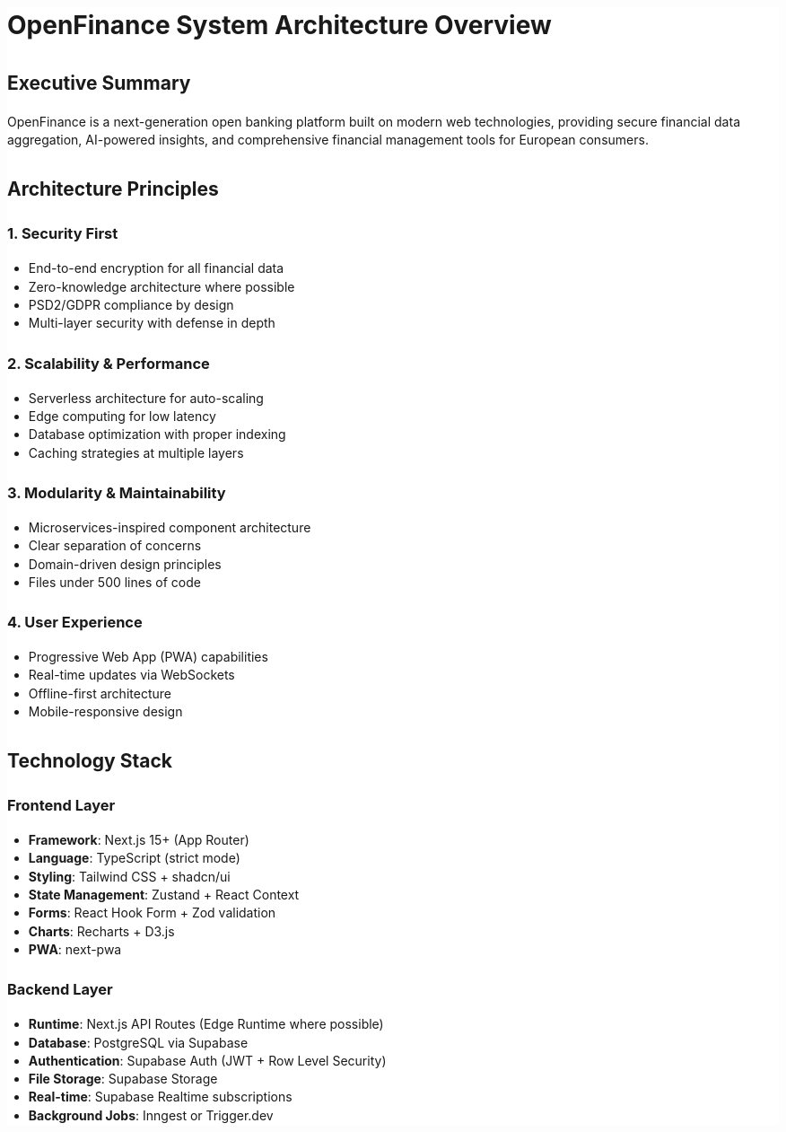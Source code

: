 # OpenFinance System Architecture Overview

## Executive Summary

OpenFinance is a next-generation open banking platform built on modern web technologies, providing secure financial data aggregation, AI-powered insights, and comprehensive financial management tools for European consumers.

## Architecture Principles

### 1. Security First
- End-to-end encryption for all financial data
- Zero-knowledge architecture where possible
- PSD2/GDPR compliance by design
- Multi-layer security with defense in depth

### 2. Scalability & Performance
- Serverless architecture for auto-scaling
- Edge computing for low latency
- Database optimization with proper indexing
- Caching strategies at multiple layers

### 3. Modularity & Maintainability
- Microservices-inspired component architecture
- Clear separation of concerns
- Domain-driven design principles
- Files under 500 lines of code

### 4. User Experience
- Progressive Web App (PWA) capabilities
- Real-time updates via WebSockets
- Offline-first architecture
- Mobile-responsive design

## Technology Stack

### Frontend Layer
- **Framework**: Next.js 15+ (App Router)
- **Language**: TypeScript (strict mode)
- **Styling**: Tailwind CSS + shadcn/ui
- **State Management**: Zustand + React Context
- **Forms**: React Hook Form + Zod validation
- **Charts**: Recharts + D3.js
- **PWA**: next-pwa

### Backend Layer
- **Runtime**: Next.js API Routes (Edge Runtime where possible)
- **Database**: PostgreSQL via Supabase
- **Authentication**: Supabase Auth (JWT + Row Level Security)
- **File Storage**: Supabase Storage
- **Real-time**: Supabase Realtime subscriptions
- **Background Jobs**: Inngest or Trigger.dev

